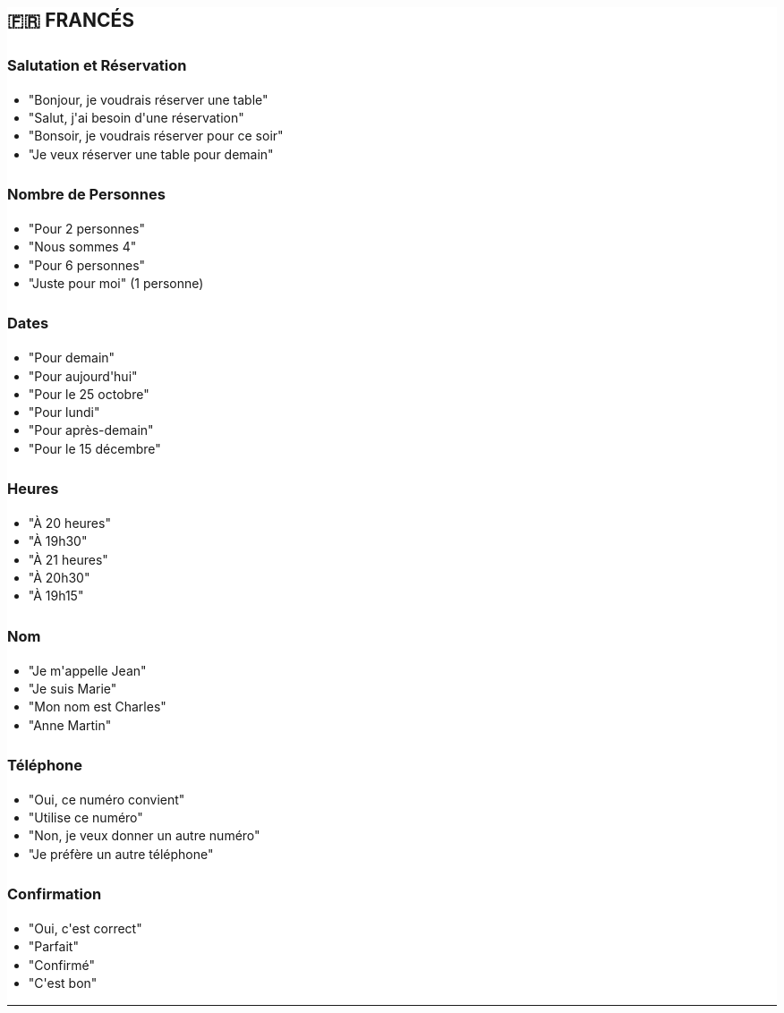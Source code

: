 ## 🇫🇷 **FRANCÉS**

### **Salutation et Réservation**
- "Bonjour, je voudrais réserver une table"
- "Salut, j'ai besoin d'une réservation"
- "Bonsoir, je voudrais réserver pour ce soir"
- "Je veux réserver une table pour demain"

### **Nombre de Personnes**
- "Pour 2 personnes"
- "Nous sommes 4"
- "Pour 6 personnes"
- "Juste pour moi" (1 personne)

### **Dates**
- "Pour demain"
- "Pour aujourd'hui"
- "Pour le 25 octobre"
- "Pour lundi"
- "Pour après-demain"
- "Pour le 15 décembre"

### **Heures**
- "À 20 heures"
- "À 19h30"
- "À 21 heures"
- "À 20h30"
- "À 19h15"

### **Nom**
- "Je m'appelle Jean"
- "Je suis Marie"
- "Mon nom est Charles"
- "Anne Martin"

### **Téléphone**
- "Oui, ce numéro convient"
- "Utilise ce numéro"
- "Non, je veux donner un autre numéro"
- "Je préfère un autre téléphone"

### **Confirmation**
- "Oui, c'est correct"
- "Parfait"
- "Confirmé"
- "C'est bon"

---
